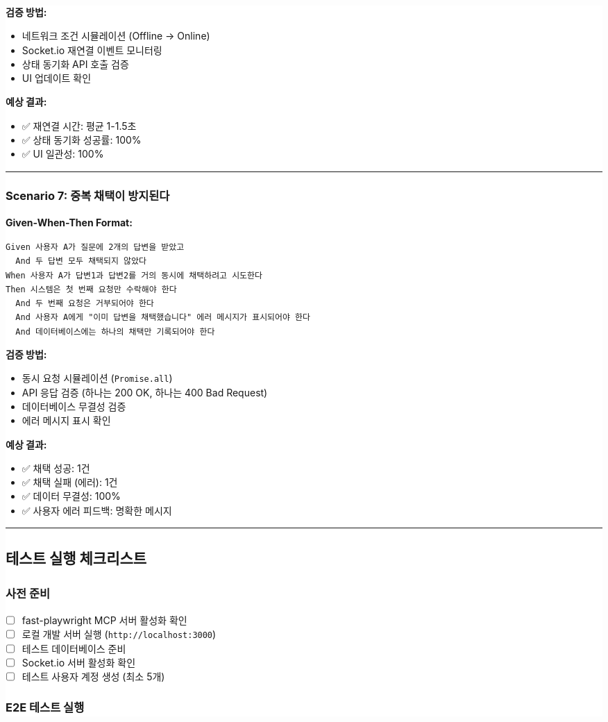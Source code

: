 **검증 방법:**

- 네트워크 조건 시뮬레이션 (Offline → Online)
- Socket.io 재연결 이벤트 모니터링
- 상태 동기화 API 호출 검증
- UI 업데이트 확인

**예상 결과:**

- ✅ 재연결 시간: 평균 1-1.5초
- ✅ 상태 동기화 성공률: 100%
- ✅ UI 일관성: 100%

---

### Scenario 7: 중복 채택이 방지된다

**Given-When-Then Format:**

```gherkin
Given 사용자 A가 질문에 2개의 답변을 받았고
  And 두 답변 모두 채택되지 않았다
When 사용자 A가 답변1과 답변2를 거의 동시에 채택하려고 시도한다
Then 시스템은 첫 번째 요청만 수락해야 한다
  And 두 번째 요청은 거부되어야 한다
  And 사용자 A에게 "이미 답변을 채택했습니다" 에러 메시지가 표시되어야 한다
  And 데이터베이스에는 하나의 채택만 기록되어야 한다
```

**검증 방법:**

- 동시 요청 시뮬레이션 (`Promise.all`)
- API 응답 검증 (하나는 200 OK, 하나는 400 Bad Request)
- 데이터베이스 무결성 검증
- 에러 메시지 표시 확인

**예상 결과:**

- ✅ 채택 성공: 1건
- ✅ 채택 실패 (에러): 1건
- ✅ 데이터 무결성: 100%
- ✅ 사용자 에러 피드백: 명확한 메시지

---

## 테스트 실행 체크리스트

### 사전 준비

- [ ] fast-playwright MCP 서버 활성화 확인
- [ ] 로컬 개발 서버 실행 (`http://localhost:3000`)
- [ ] 테스트 데이터베이스 준비
- [ ] Socket.io 서버 활성화 확인
- [ ] 테스트 사용자 계정 생성 (최소 5개)

### E2E 테스트 실행
